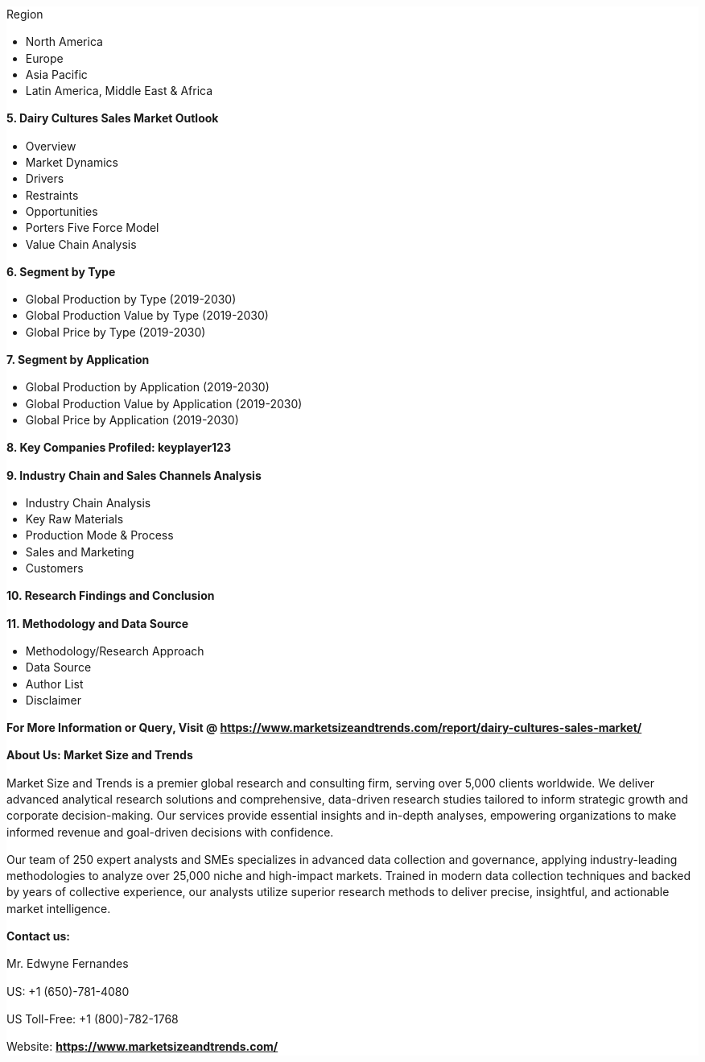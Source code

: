 Region</strong></p><ul><li>North America</li><li>Europe</li><li>Asia Pacific</li><li>Latin America, Middle East &amp; Africa</li></ul><p><strong>5. Dairy Cultures Sales Market Outlook</strong></p><ul><li>Overview</li><li>Market Dynamics</li><li>Drivers</li><li>Restraints</li><li>Opportunities</li><li>Porters Five Force Model</li><li>Value Chain Analysis&nbsp;</li></ul><p><strong>6. Segment by Type</strong></p><ul><li>Global Production by Type (2019-2030)</li><li>Global Production Value by Type (2019-2030)</li><li>Global Price by Type (2019-2030)</li></ul><p><strong>7. Segment by Application</strong></p><ul><li>Global Production by Application (2019-2030)</li><li>Global Production Value by Application (2019-2030)</li><li>Global Price by Application (2019-2030)</li></ul><p><strong>8. Key Companies Profiled: keyplayer123</strong></p><p><strong>9. Industry Chain and Sales Channels Analysis</strong></p><ul><li>Industry Chain Analysis</li><li>Key Raw Materials</li><li>Production Mode &amp; Process</li><li>Sales and Marketing</li><li>Customers</li></ul><p><strong>10. Research Findings and Conclusion</strong></p><p><strong>11. Methodology and Data Source</strong></p><ul><li>Methodology/Research Approach</li><li>Data Source</li><li>Author List</li><li>Disclaimer</li></ul></p><p><strong>For More Information or Query, Visit @ <a href="https://www.marketsizeandtrends.com/report/dairy-cultures-sales-market/">https://www.marketsizeandtrends.com/report/dairy-cultures-sales-market/</a></strong></p><p><strong>About Us: Market Size and Trends</strong></p><p>Market Size and Trends is a premier global research and consulting firm, serving over 5,000 clients worldwide. We deliver advanced analytical research solutions and comprehensive, data-driven research studies tailored to inform strategic growth and corporate decision-making. Our services provide essential insights and in-depth analyses, empowering organizations to make informed revenue and goal-driven decisions with confidence.</p><p>Our team of 250 expert analysts and SMEs specializes in advanced data collection and governance, applying industry-leading methodologies to analyze over 25,000 niche and high-impact markets. Trained in modern data collection techniques and backed by years of collective experience, our analysts utilize superior research methods to deliver precise, insightful, and actionable market intelligence.</p><p><strong>Contact us:</strong></p><p>Mr. Edwyne Fernandes</p><p>US: +1 (650)-781-4080</p><p>US Toll-Free: +1 (800)-782-1768</p><p>Website: <strong><a href="https://www.marketsizeandtrends.com/">https://www.marketsizeandtrends.com/</a></strong></p>

